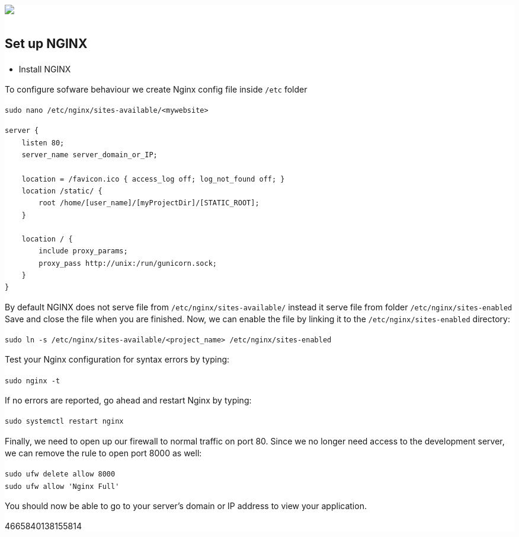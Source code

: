 ![](explain_NGINX.png)

##  Set up NGINX

- Install NGINX

To configure sofware behaviour we create Nginx config file inside `/etc` folder


`sudo nano /etc/nginx/sites-available/<mywebsite>`
```
server {
    listen 80;
    server_name server_domain_or_IP;

    location = /favicon.ico { access_log off; log_not_found off; }
    location /static/ {
        root /home/[user_name]/[myProjectDir]/[STATIC_ROOT];
    }

    location / {
        include proxy_params;
        proxy_pass http://unix:/run/gunicorn.sock;
    }
}
```

By default NGINX does not serve file from  `/etc/nginx/sites-available/` instead it serve file from folder `/etc/nginx/sites-enabled`
Save and close the file when you are finished. Now, we can enable the file by linking it to the `/etc/nginx/sites-enabled` directory:

```
sudo ln -s /etc/nginx/sites-available/<project_name> /etc/nginx/sites-enabled
```

Test your Nginx configuration for syntax errors by typing:

```
sudo nginx -t
```

If no errors are reported, go ahead and restart Nginx by typing:

```
sudo systemctl restart nginx
```

Finally, we need to open up our firewall to normal traffic on port 80. Since we no longer need access to the development server, we can remove the rule to open port 8000 as well:

```
sudo ufw delete allow 8000
sudo ufw allow 'Nginx Full'

```

You should now be able to go to your server’s domain or IP address to view your application.


4665840138155814



